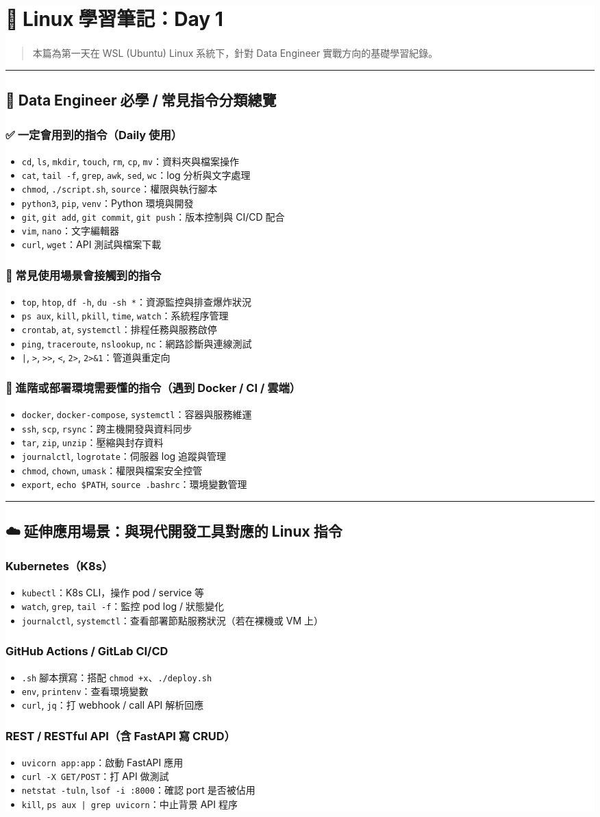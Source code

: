 # 🐧 Linux 學習筆記：Day 1

> 本篇為第一天在 WSL (Ubuntu) Linux 系統下，針對 Data Engineer 實戰方向的基礎學習紀錄。

---

## 📌 Data Engineer 必學 / 常見指令分類總覽

### ✅ 一定會用到的指令（Daily 使用）
- `cd`, `ls`, `mkdir`, `touch`, `rm`, `cp`, `mv`：資料夾與檔案操作
- `cat`, `tail -f`, `grep`, `awk`, `sed`, `wc`：log 分析與文字處理
- `chmod`, `./script.sh`, `source`：權限與執行腳本
- `python3`, `pip`, `venv`：Python 環境與開發
- `git`, `git add`, `git commit`, `git push`：版本控制與 CI/CD 配合
- `vim`, `nano`：文字編輯器
- `curl`, `wget`：API 測試與檔案下載

### 🧪 常見使用場景會接觸到的指令
- `top`, `htop`, `df -h`, `du -sh *`：資源監控與排查爆炸狀況
- `ps aux`, `kill`, `pkill`, `time`, `watch`：系統程序管理
- `crontab`, `at`, `systemctl`：排程任務與服務啟停
- `ping`, `traceroute`, `nslookup`, `nc`：網路診斷與連線測試
- `|`, `>`, `>>`, `<`, `2>`, `2>&1`：管道與重定向

### 🧠 進階或部署環境需要懂的指令（遇到 Docker / CI / 雲端）
- `docker`, `docker-compose`, `systemctl`：容器與服務維運
- `ssh`, `scp`, `rsync`：跨主機開發與資料同步
- `tar`, `zip`, `unzip`：壓縮與封存資料
- `journalctl`, `logrotate`：伺服器 log 追蹤與管理
- `chmod`, `chown`, `umask`：權限與檔案安全控管
- `export`, `echo $PATH`, `source .bashrc`：環境變數管理

---

## ☁️ 延伸應用場景：與現代開發工具對應的 Linux 指令

### Kubernetes（K8s）
- `kubectl`：K8s CLI，操作 pod / service 等
- `watch`, `grep`, `tail -f`：監控 pod log / 狀態變化
- `journalctl`, `systemctl`：查看部署節點服務狀況（若在裸機或 VM 上）

### GitHub Actions / GitLab CI/CD
- `.sh` 腳本撰寫：搭配 `chmod +x`、`./deploy.sh`
- `env`, `printenv`：查看環境變數
- `curl`, `jq`：打 webhook / call API 解析回應

### REST / RESTful API（含 FastAPI 寫 CRUD）
- `uvicorn app:app`：啟動 FastAPI 應用
- `curl -X GET/POST`：打 API 做測試
- `netstat -tuln`, `lsof -i :8000`：確認 port 是否被佔用
- `kill`, `ps aux | grep uvicorn`：中止背景 API 程序
